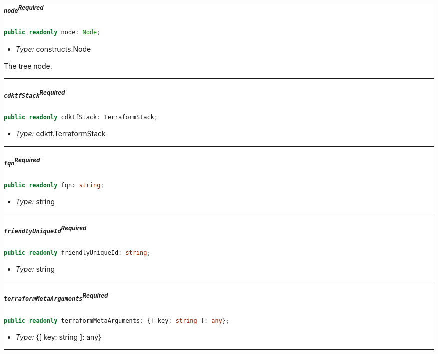 
##### `node`<sup>Required</sup> <a name="node" id="@cdktf/provider-spotinst.elastigroupGcp.ElastigroupGcp.property.node"></a>

```typescript
public readonly node: Node;
```

- *Type:* constructs.Node

The tree node.

---

##### `cdktfStack`<sup>Required</sup> <a name="cdktfStack" id="@cdktf/provider-spotinst.elastigroupGcp.ElastigroupGcp.property.cdktfStack"></a>

```typescript
public readonly cdktfStack: TerraformStack;
```

- *Type:* cdktf.TerraformStack

---

##### `fqn`<sup>Required</sup> <a name="fqn" id="@cdktf/provider-spotinst.elastigroupGcp.ElastigroupGcp.property.fqn"></a>

```typescript
public readonly fqn: string;
```

- *Type:* string

---

##### `friendlyUniqueId`<sup>Required</sup> <a name="friendlyUniqueId" id="@cdktf/provider-spotinst.elastigroupGcp.ElastigroupGcp.property.friendlyUniqueId"></a>

```typescript
public readonly friendlyUniqueId: string;
```

- *Type:* string

---

##### `terraformMetaArguments`<sup>Required</sup> <a name="terraformMetaArguments" id="@cdktf/provider-spotinst.elastigroupGcp.ElastigroupGcp.property.terraformMetaArguments"></a>

```typescript
public readonly terraformMetaArguments: {[ key: string ]: any};
```

- *Type:* {[ key: string ]: any}

---